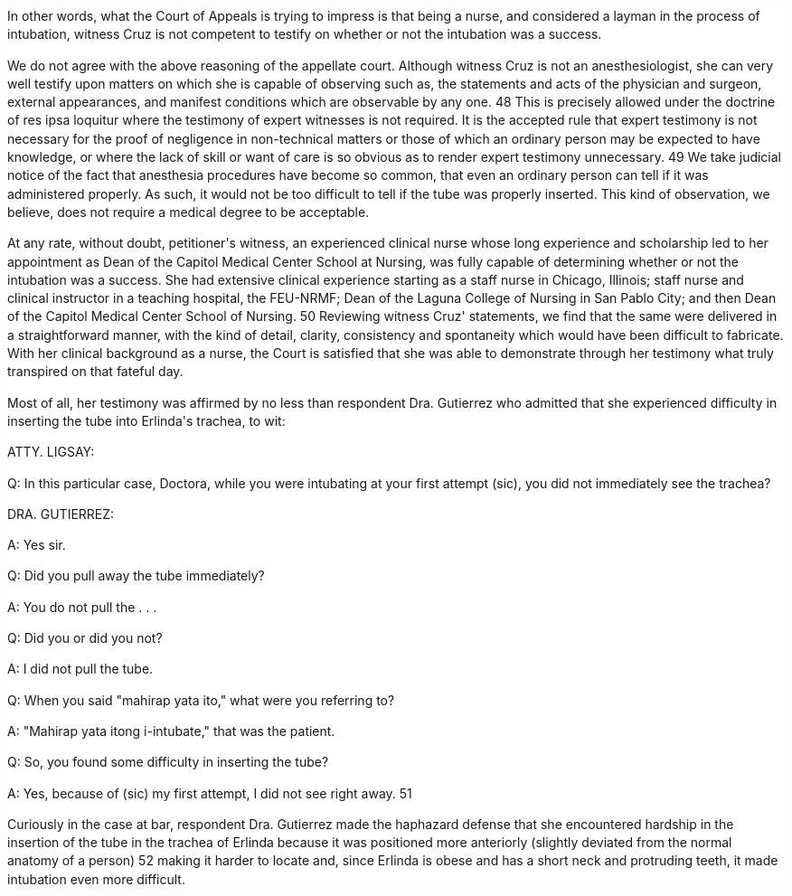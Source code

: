 In other words, what the Court of Appeals is trying to impress is that being a nurse, and considered a layman in the process of intubation, witness Cruz is not competent to testify on whether or not the intubation was a success.

We do not agree with the above reasoning of the appellate court. Although witness Cruz is not an anesthesiologist, she can very well testify upon matters on which she is capable of observing such as, the statements and acts of the physician and surgeon, external appearances, and manifest conditions which are observable by any one. 48 This is precisely allowed under the doctrine of res ipsa loquitur where the testimony of expert witnesses is not required. It is the accepted rule that expert testimony is not necessary for the proof of negligence in non-technical matters or those of which an ordinary person may be expected to have knowledge, or where the lack of skill or want of care is so obvious as to render expert testimony unnecessary. 49 We take judicial notice of the fact that anesthesia procedures have become so common, that even an ordinary person can tell if it was administered properly. As such, it would not be too difficult to tell if the tube was properly inserted. This kind of observation, we believe, does not require a medical degree to be acceptable.

At any rate, without doubt, petitioner's witness, an experienced clinical nurse whose long experience and scholarship led to her appointment as Dean of the Capitol Medical Center School at Nursing, was fully capable of determining whether or not the intubation was a success. She had extensive clinical experience starting as a staff nurse in Chicago, Illinois; staff nurse and clinical instructor in a teaching hospital, the FEU-NRMF; Dean of the Laguna College of Nursing in San Pablo City; and then Dean of the Capitol Medical Center School of Nursing. 50 Reviewing witness Cruz' statements, we find that the same were delivered in a straightforward manner, with the kind of detail, clarity, consistency and spontaneity which would have been difficult to fabricate. With her clinical background as a nurse, the Court is satisfied that she was able to demonstrate through her testimony what truly transpired on that fateful day.

Most of all, her testimony was affirmed by no less than respondent Dra. Gutierrez who admitted that she experienced difficulty in inserting the tube into Erlinda's trachea, to wit:

ATTY. LIGSAY:

Q: In this particular case, Doctora, while you were intubating at your first attempt (sic), you did not immediately see the trachea?

DRA. GUTIERREZ:

A: Yes sir.

Q: Did you pull away the tube immediately?

A: You do not pull the . . .

Q: Did you or did you not?

A: I did not pull the tube.

Q: When you said "mahirap yata ito," what were you referring to?

A: "Mahirap yata itong i-intubate," that was the patient.

Q: So, you found some difficulty in inserting the tube?

A: Yes, because of (sic) my first attempt, I did not see right away. 51

Curiously in the case at bar, respondent Dra. Gutierrez made the haphazard defense that she encountered hardship in the insertion of the tube in the trachea of Erlinda because it was positioned more anteriorly (slightly deviated from the normal anatomy of a person) 52 making it harder to locate and, since Erlinda is obese and has a short neck and protruding teeth, it made intubation even more difficult.
